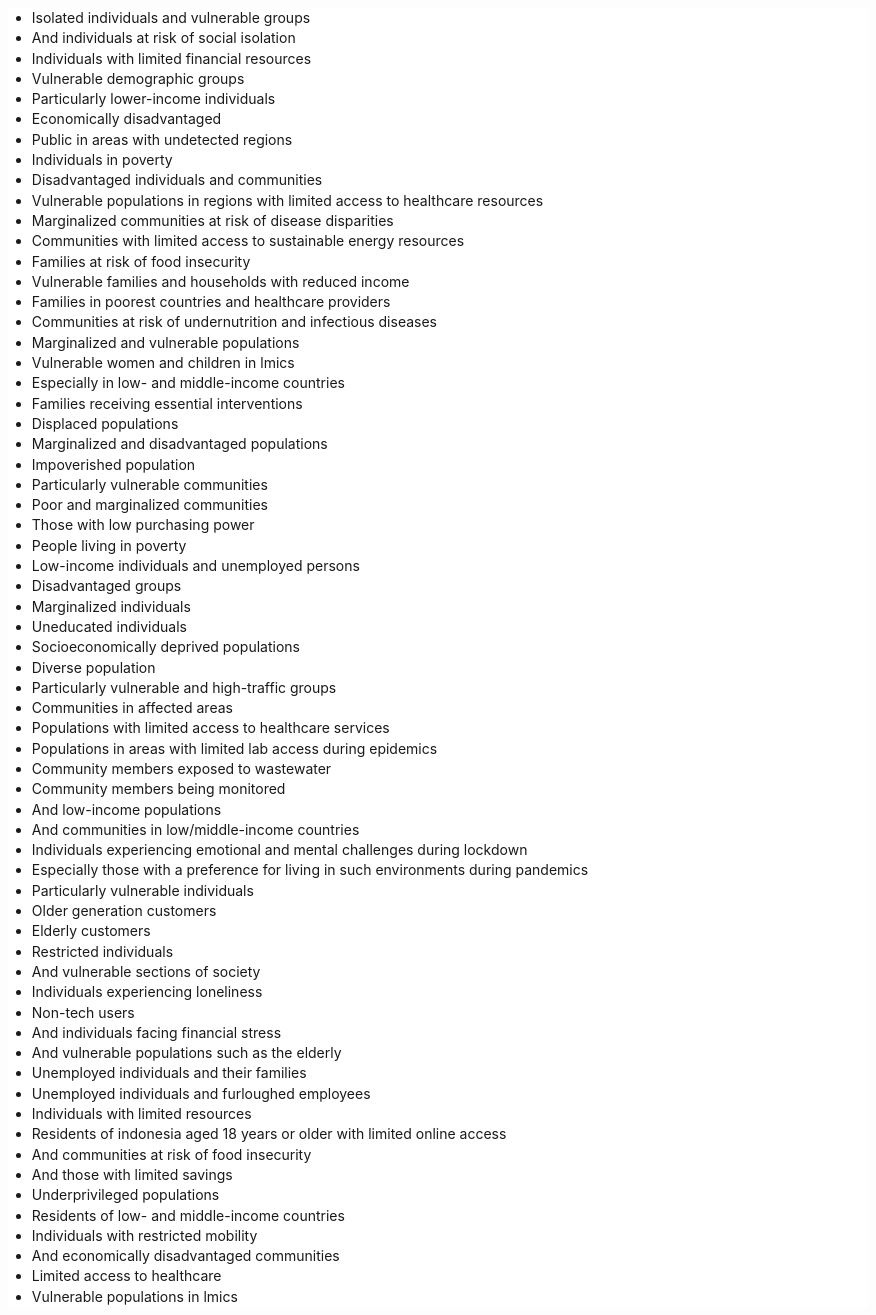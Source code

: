 * Isolated individuals and vulnerable groups
* And individuals at risk of social isolation
* Individuals with limited financial resources
* Vulnerable demographic groups
* Particularly lower-income individuals
* Economically disadvantaged
* Public in areas with undetected regions
* Individuals in poverty
* Disadvantaged individuals and communities
* Vulnerable populations in regions with limited access to healthcare resources
* Marginalized communities at risk of disease disparities
* Communities with limited access to sustainable energy resources
* Families at risk of food insecurity
* Vulnerable families and households with reduced income
* Families in poorest countries and healthcare providers
* Communities at risk of undernutrition and infectious diseases
* Marginalized and vulnerable populations
* Vulnerable women and children in lmics
* Especially in low- and middle-income countries
* Families receiving essential interventions
* Displaced populations
* Marginalized and disadvantaged populations
* Impoverished population
* Particularly vulnerable communities
* Poor and marginalized communities
* Those with low purchasing power
* People living in poverty
* Low-income individuals and unemployed persons
* Disadvantaged groups
* Marginalized individuals
* Uneducated individuals
* Socioeconomically deprived populations
* Diverse population
* Particularly vulnerable and high-traffic groups
* Communities in affected areas
* Populations with limited access to healthcare services
* Populations in areas with limited lab access during epidemics
* Community members exposed to wastewater
* Community members being monitored
* And low-income populations
* And communities in low/middle-income countries
* Individuals experiencing emotional and mental challenges during lockdown
* Especially those with a preference for living in such environments during pandemics
* Particularly vulnerable individuals
* Older generation customers
* Elderly customers
* Restricted individuals
* And vulnerable sections of society
* Individuals experiencing loneliness
* Non-tech users
* And individuals facing financial stress
* And vulnerable populations such as the elderly
* Unemployed individuals and their families
* Unemployed individuals and furloughed employees
* Individuals with limited resources
* Residents of indonesia aged 18 years or older with limited online access
* And communities at risk of food insecurity
* And those with limited savings
* Underprivileged populations
* Residents of low- and middle-income countries
* Individuals with restricted mobility
* And economically disadvantaged communities
* Limited access to healthcare
* Vulnerable populations in lmics